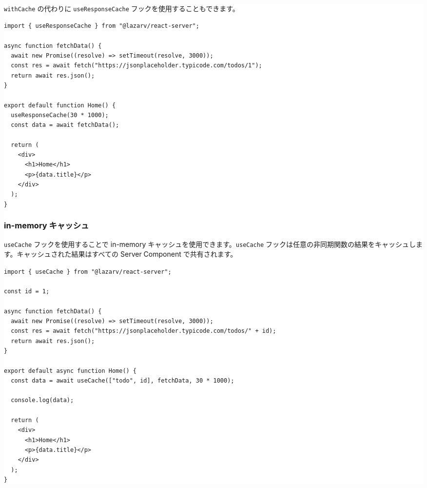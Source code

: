 `withCache` の代わりに `useResponseCache` フックを使用することもできます。

```tsx:app/page.tsx
import { useResponseCache } from "@lazarv/react-server";

async function fetchData() {
  await new Promise((resolve) => setTimeout(resolve, 3000));
  const res = await fetch("https://jsonplaceholder.typicode.com/todos/1");
  return await res.json();
}

export default function Home() {
  useResponseCache(30 * 1000);
  const data = await fetchData();

  return (
    <div>
      <h1>Home</h1>
      <p>{data.title}</p>
    </div>
  );
}
```

### in-memory キャッシュ

`useCache` フックを使用することで in-memory キャッシュを使用できます。`useCache` フックは任意の非同期関数の結果をキャッシュします。キャッシュされた結果はすべての Server Component で共有されます。

```tsx:app/page.tsx
import { useCache } from "@lazarv/react-server";

const id = 1;

async function fetchData() {
  await new Promise((resolve) => setTimeout(resolve, 3000));
  const res = await fetch("https://jsonplaceholder.typicode.com/todos/" + id);
  return await res.json();
}

export default async function Home() {
  const data = await useCache(["todo", id], fetchData, 30 * 1000);

  console.log(data);

  return (
    <div>
      <h1>Home</h1>
      <p>{data.title}</p>
    </div>
  );
}
```


[^1]: [You Don't Need Next.js](https://www.docswell.com/s/ashphy/KM1NQ6-you-dont-need-nextjs#p1)
[^2]: [[Next.js App Router での MPA フロントエンド刷新 - Speaker Deck](https://speakerdeck.com/mugi_uno/next-dot-js-app-router-deno-mpa-hurontoendoshua-xin)]